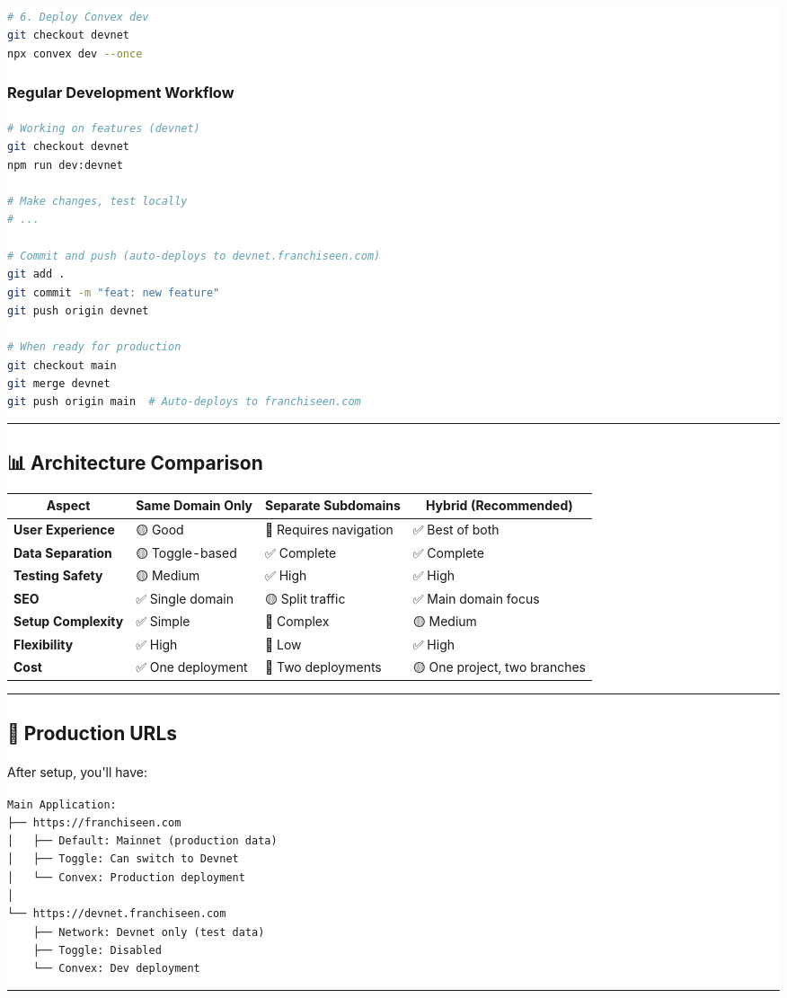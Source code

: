 ```bash
# 6. Deploy Convex dev
git checkout devnet
npx convex dev --once
```

### Regular Development Workflow

```bash
# Working on features (devnet)
git checkout devnet
npm run dev:devnet

# Make changes, test locally
# ...

# Commit and push (auto-deploys to devnet.franchiseen.com)
git add .
git commit -m "feat: new feature"
git push origin devnet

# When ready for production
git checkout main
git merge devnet
git push origin main  # Auto-deploys to franchiseen.com
```

---

## 📊 Architecture Comparison

| Aspect | Same Domain Only | Separate Subdomains | Hybrid (Recommended) |
|--------|------------------|---------------------|---------------------|
| **User Experience** | 🟡 Good | 🔴 Requires navigation | ✅ Best of both |
| **Data Separation** | 🟡 Toggle-based | ✅ Complete | ✅ Complete |
| **Testing Safety** | 🟡 Medium | ✅ High | ✅ High |
| **SEO** | ✅ Single domain | 🟡 Split traffic | ✅ Main domain focus |
| **Setup Complexity** | ✅ Simple | 🔴 Complex | 🟡 Medium |
| **Flexibility** | ✅ High | 🔴 Low | ✅ High |
| **Cost** | ✅ One deployment | 🔴 Two deployments | 🟡 One project, two branches |

---

## 🎯 Production URLs

After setup, you'll have:

```
Main Application:
├── https://franchiseen.com
│   ├── Default: Mainnet (production data)
│   ├── Toggle: Can switch to Devnet
│   └── Convex: Production deployment
│
└── https://devnet.franchiseen.com
    ├── Network: Devnet only (test data)
    ├── Toggle: Disabled
    └── Convex: Dev deployment
```

---